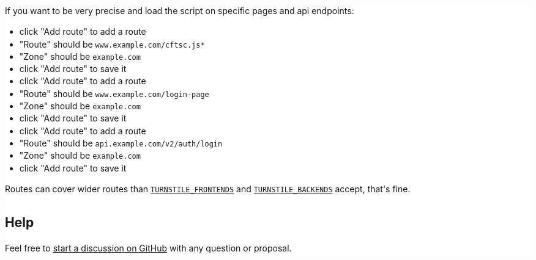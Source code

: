 If you want to be very precise and load the script on specific pages and api endpoints:

- click "Add route" to add a route
- "Route" should be `www.example.com/cftsc.js*`
- "Zone" should be `example.com`
- click "Add route" to save it
- click "Add route" to add a route
- "Route" should be `www.example.com/login-page`
- "Zone" should be `example.com`
- click "Add route" to save it
- click "Add route" to add a route
- "Route" should be `api.example.com/v2/auth/login`
- "Zone" should be `example.com`
- click "Add route" to save it

Routes can cover wider routes than
[`TURNSTILE_FRONTENDS`](#turnstile_frontends) and [`TURNSTILE_BACKENDS`](#turnstile_backends) accept,
that's fine.

## Help

Feel free to [start a discussion on GitHub](https://github.com/help-me-mom/cf-workers-turnstile-injection/discussions)
with any question or proposal.
